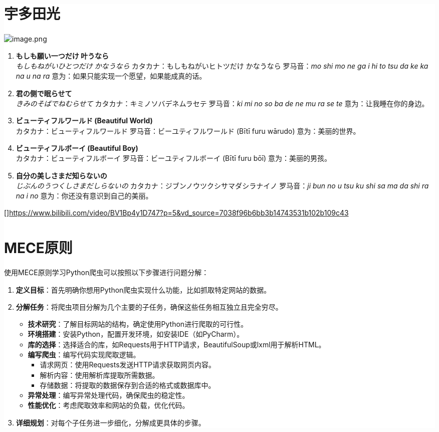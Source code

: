 # 宇多田光
![image.png](https://cdn.jsdelivr.net/gh/duanbiao2000/BlogGallery@main/picture/20240427232623.png)


1. **もしも願い一つだけ 叶うなら**  
   *もしもねがいひとつだけ かなうなら*
   カタカナ：もしもねがいヒトツだけ かなうなら
   罗马音：*mo shi mo ne ga i hi to tsu da ke ka na u na ra*
   意为：如果只能实现一个愿望，如果能成真的话。

2. **君の侧で眠らせて**  
   *きみのそばでねむらせて*
   カタカナ：キミノソバデネムラセテ
   罗马音：*ki mi no so ba de ne mu ra se te*
   意为：让我睡在你的身边。

3. **ビューティフルワールド (Beautiful World)**  
   カタカナ：ビューティフルワールド
   罗马音：ビーユティフルワールド (Bītī furu wārudo)
   意为：美丽的世界。

4. **ビューティフルボーイ (Beautiful Boy)**  
   カタカナ：ビューティフルボーイ
   罗马音：ビーユティフルボーイ (Bītī furu bōī)
   意为：美丽的男孩。

5. **自分の美しさまだ知らないの**  
   *じぶんのうつくしさまだしらないの*
   カタカナ：ジブンノウツクシサマダシラナイノ
   罗马音：*ji bun no u tsu ku shi sa ma da shi ra na i no*
   意为：你还没有意识到自己的美丽。

[]https://www.bilibili.com/video/BV1Bp4y1D747?p=5&vd_source=7038f96b6bb3b14743531b102b109c43


# MECE原则
使用MECE原则学习Python爬虫可以按照以下步骤进行问题分解：

1. **定义目标**：首先明确你想用Python爬虫实现什么功能，比如抓取特定网站的数据。

2. **分解任务**：将爬虫项目分解为几个主要的子任务，确保这些任务相互独立且完全穷尽。

   - **技术研究**：了解目标网站的结构，确定使用Python进行爬取的可行性。
   - **环境搭建**：安装Python，配置开发环境，如安装IDE（如PyCharm）。
   - **库的选择**：选择适合的库，如Requests用于HTTP请求，BeautifulSoup或lxml用于解析HTML。
   - **编写爬虫**：编写代码实现爬取逻辑。
     - 请求网页：使用Requests发送HTTP请求获取网页内容。
     - 解析内容：使用解析库提取所需数据。
     - 存储数据：将提取的数据保存到合适的格式或数据库中。
   - **异常处理**：编写异常处理代码，确保爬虫的稳定性。
   - **性能优化**：考虑爬取效率和网站的负载，优化代码。

3. **详细规划**：对每个子任务进一步细化，分解成更具体的步骤。
